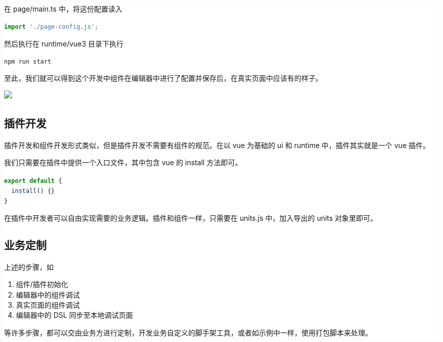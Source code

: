 在 page/main.ts 中，将这份配置读入
```javascript
import './page-config.js';
```

然后执行在 runtime/vue3 目录下执行
```
npm run start
```

至此，我们就可以得到这个开发中组件在编辑器中进行了配置并保存后，在真实页面中应该有的样子。

<img src="https://image.video.qpic.cn/oa_fd3c9c-3_1731965034_1636719708671597?imageView2/q/70" width="50%">

## 插件开发
插件开发和组件开发形式类似，但是插件开发不需要有组件的规范。在以 vue 为基础的 ui 和 runtime 中，插件其实就是一个 vue 插件。

我们只需要在插件中提供一个入口文件，其中包含 vue 的 install 方法即可。

```javascript
export default {
  install() {}
}
```

在插件中开发者可以自由实现需要的业务逻辑。插件和组件一样，只需要在 units.js 中，加入导出的 units 对象里即可。

## 业务定制
上述的步骤，如
1. 组件/插件初始化
2. 编辑器中的组件调试
3. 真实页面的组件调试
4. 编辑器中的 DSL 同步至本地调试页面

等许多步骤，都可以交由业务方进行定制，开发业务自定义的脚手架工具，或者如示例中一样，使用打包脚本来处理。